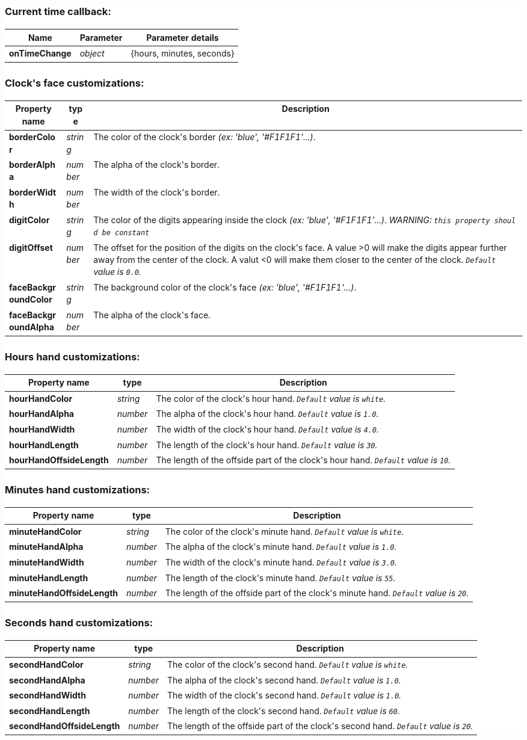### Current time callback:
| Name | Parameter | Parameter details |
| --- | --- | --- |
| **onTimeChange** | *object* | {hours, minutes, seconds} |

###  Clock's face customizations:
| Property name | type | Description |
| --- | --- | --- |
| **borderColor** | *string* | The color of the clock's border *(ex: 'blue', '#F1F1F1'...)*. |
| **borderAlpha** | *number* | The alpha of the clock's border. |
| **borderWidth** | *number* | The width of the clock's border. |
| **digitColor** | *string* | The color of the digits appearing inside the clock *(ex: 'blue', '#F1F1F1'...)*. *WARNING: `this property should be constant`* |
| **digitOffset** | *number* | The offset for the position of the digits on the clock's face. A value >0 will make the digits appear further away from the center of the clock. A valut <0 will make them closer to the center of the clock. *`Default` value is `0.0`.* |
| **faceBackgroundColor** | *string* | The background color of the clock's face *(ex: 'blue', '#F1F1F1'...)*. |
| **faceBackgroundAlpha** | *number* | The alpha of the clock's face. |

###  Hours hand customizations:
| Property name | type | Description |
| --- | --- | --- |
| **hourHandColor** | *string* | The color of the clock's hour hand. *`Default` value is `white`.* |
| **hourHandAlpha** | *number* | The alpha of the clock's hour hand. *`Default` value is `1.0`.* |
| **hourHandWidth** | *number* | The width of the clock's hour hand. *`Default` value is `4.0`.* |
| **hourHandLength** | *number* | The length of the clock's hour hand. *`Default` value is `30`.* |
| **hourHandOffsideLength** | *number* | The length of the offside part of the clock's hour hand. *`Default` value is `10`.* |

###  Minutes hand customizations:
| Property name | type | Description |
| --- | --- | --- |
| **minuteHandColor** | *string* | The color of the clock's minute hand. *`Default` value is `white`.* |
| **minuteHandAlpha** | *number* | The alpha of the clock's minute hand. *`Default` value is `1.0`.* |
| **minuteHandWidth** | *number* | The width of the clock's minute hand. *`Default` value is `3.0`.* |
| **minuteHandLength** | *number* | The length of the clock's minute hand. *`Default` value is `55`.* |
| **minuteHandOffsideLength** | *number* | The length of the offside part of the clock's minute hand. *`Default` value is `20`.* |

###  Seconds hand customizations:
| Property name | type | Description |
| --- | --- | --- |
| **secondHandColor** | *string* | The color of the clock's second hand. *`Default` value is `white`.* |
| **secondHandAlpha** | *number* | The alpha of the clock's second hand. *`Default` value is `1.0`.* |
| **secondHandWidth** | *number* | The width of the clock's second hand. *`Default` value is `1.0`.* |
| **secondHandLength** | *number* | The length of the clock's second hand. *`Default` value is `60`.* |
| **secondHandOffsideLength** | *number* | The length of the offside part of the clock's second hand. *`Default` value is `20`.* |

